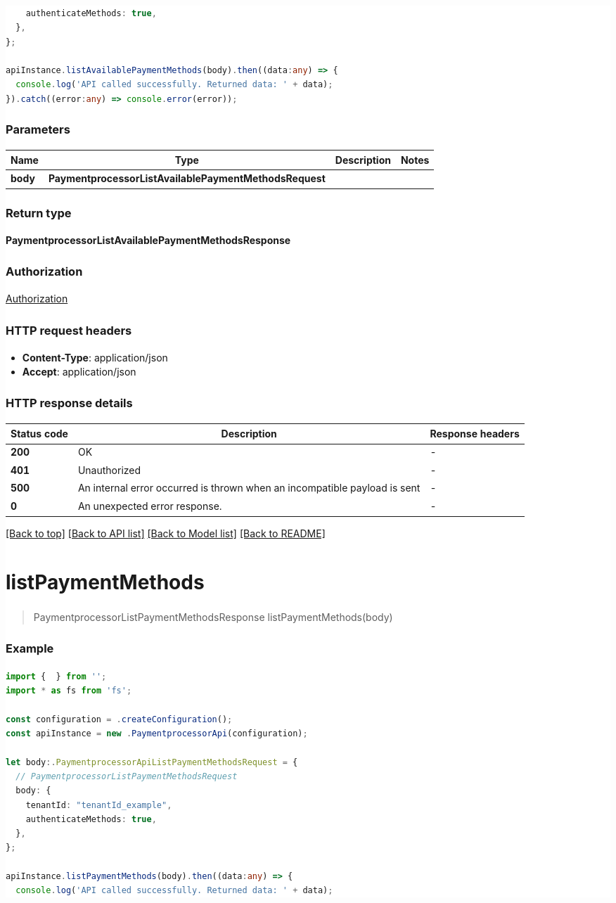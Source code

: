 ```typescript
    authenticateMethods: true,
  },
};

apiInstance.listAvailablePaymentMethods(body).then((data:any) => {
  console.log('API called successfully. Returned data: ' + data);
}).catch((error:any) => console.error(error));
```


### Parameters

Name | Type | Description  | Notes
------------- | ------------- | ------------- | -------------
 **body** | **PaymentprocessorListAvailablePaymentMethodsRequest**|  |


### Return type

**PaymentprocessorListAvailablePaymentMethodsResponse**

### Authorization

[Authorization](README.md#Authorization)

### HTTP request headers

 - **Content-Type**: application/json
 - **Accept**: application/json


### HTTP response details
| Status code | Description | Response headers |
|-------------|-------------|------------------|
**200** | OK |  -  |
**401** | Unauthorized |  -  |
**500** | An internal error occurred is thrown when an incompatible payload is sent |  -  |
**0** | An unexpected error response. |  -  |

[[Back to top]](#) [[Back to API list]](README.md#documentation-for-api-endpoints) [[Back to Model list]](README.md#documentation-for-models) [[Back to README]](README.md)

# **listPaymentMethods**
> PaymentprocessorListPaymentMethodsResponse listPaymentMethods(body)


### Example


```typescript
import {  } from '';
import * as fs from 'fs';

const configuration = .createConfiguration();
const apiInstance = new .PaymentprocessorApi(configuration);

let body:.PaymentprocessorApiListPaymentMethodsRequest = {
  // PaymentprocessorListPaymentMethodsRequest
  body: {
    tenantId: "tenantId_example",
    authenticateMethods: true,
  },
};

apiInstance.listPaymentMethods(body).then((data:any) => {
  console.log('API called successfully. Returned data: ' + data);
```